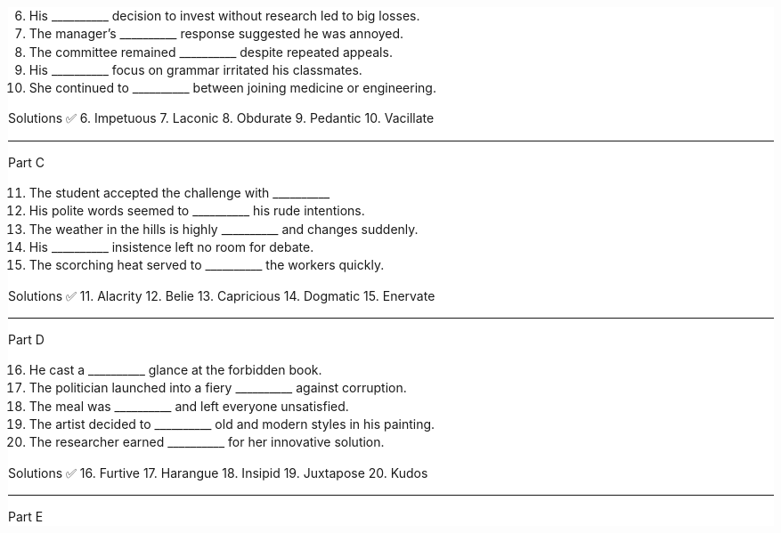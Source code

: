 6. His __________ decision to invest without research led to big losses.
7. The manager’s __________ response suggested he was annoyed.
8. The committee remained __________ despite repeated appeals.
9. His __________ focus on grammar irritated his classmates.
10. She continued to __________ between joining medicine or engineering.



Solutions ✅
6. Impetuous
7. Laconic
8. Obdurate
9. Pedantic
10. Vacillate


---

Part C

11. The student accepted the challenge with __________
12. His polite words seemed to __________ his rude intentions.
13. The weather in the hills is highly __________ and changes suddenly.
14. His __________ insistence left no room for debate.
15. The scorching heat served to __________ the workers quickly.



Solutions ✅
11. Alacrity
12. Belie
13. Capricious
14. Dogmatic
15. Enervate


---

Part D

16. He cast a __________ glance at the forbidden book.
17. The politician launched into a fiery __________ against corruption.
18. The meal was __________ and left everyone unsatisfied.
19. The artist decided to __________ old and modern styles in his painting.
20. The researcher earned __________ for her innovative solution.



Solutions ✅
16. Furtive
17. Harangue
18. Insipid
19. Juxtapose
20. Kudos


---

Part E
